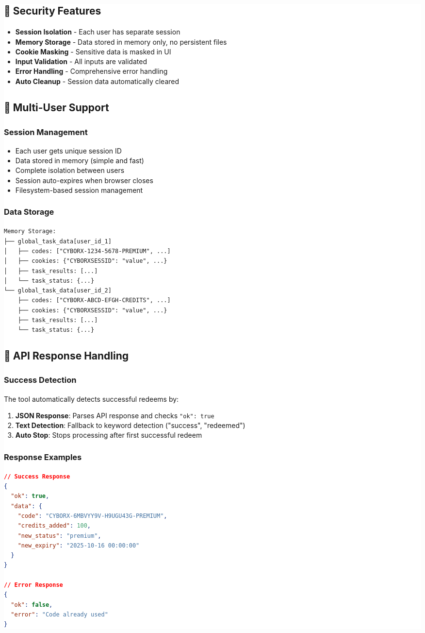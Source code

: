 ## 🔐 Security Features

- **Session Isolation** - Each user has separate session
- **Memory Storage** - Data stored in memory only, no persistent files
- **Cookie Masking** - Sensitive data is masked in UI
- **Input Validation** - All inputs are validated
- **Error Handling** - Comprehensive error handling
- **Auto Cleanup** - Session data automatically cleared

## 📱 Multi-User Support

### Session Management
- Each user gets unique session ID
- Data stored in memory (simple and fast)
- Complete isolation between users
- Session auto-expires when browser closes
- Filesystem-based session management

### Data Storage
```
Memory Storage:
├── global_task_data[user_id_1]
│   ├── codes: ["CYBORX-1234-5678-PREMIUM", ...]
│   ├── cookies: {"CYBORXSESSID": "value", ...}
│   ├── task_results: [...]
│   └── task_status: {...}
└── global_task_data[user_id_2]
    ├── codes: ["CYBORX-ABCD-EFGH-CREDITS", ...]
    ├── cookies: {"CYBORXSESSID": "value", ...}
    ├── task_results: [...]
    └── task_status: {...}
```

## 🎯 API Response Handling

### Success Detection
The tool automatically detects successful redeems by:
1. **JSON Response**: Parses API response and checks `"ok": true`
2. **Text Detection**: Fallback to keyword detection ("success", "redeemed")
3. **Auto Stop**: Stops processing after first successful redeem

### Response Examples
```json
// Success Response
{
  "ok": true,
  "data": {
    "code": "CYBORX-6MBVYY9V-H9UGU43G-PREMIUM",
    "credits_added": 100,
    "new_status": "premium",
    "new_expiry": "2025-10-16 00:00:00"
  }
}

// Error Response
{
  "ok": false,
  "error": "Code already used"
}
```
